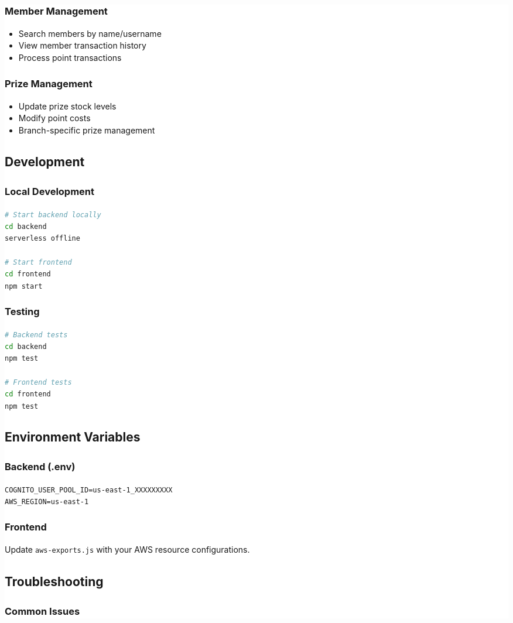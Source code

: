 ### Member Management
- Search members by name/username
- View member transaction history
- Process point transactions

### Prize Management
- Update prize stock levels
- Modify point costs
- Branch-specific prize management

## Development

### Local Development
```bash
# Start backend locally
cd backend
serverless offline

# Start frontend
cd frontend
npm start
```

### Testing
```bash
# Backend tests
cd backend
npm test

# Frontend tests
cd frontend
npm test
```

## Environment Variables

### Backend (.env)
```
COGNITO_USER_POOL_ID=us-east-1_XXXXXXXXX
AWS_REGION=us-east-1
```

### Frontend
Update `aws-exports.js` with your AWS resource configurations.

## Troubleshooting

### Common Issues
